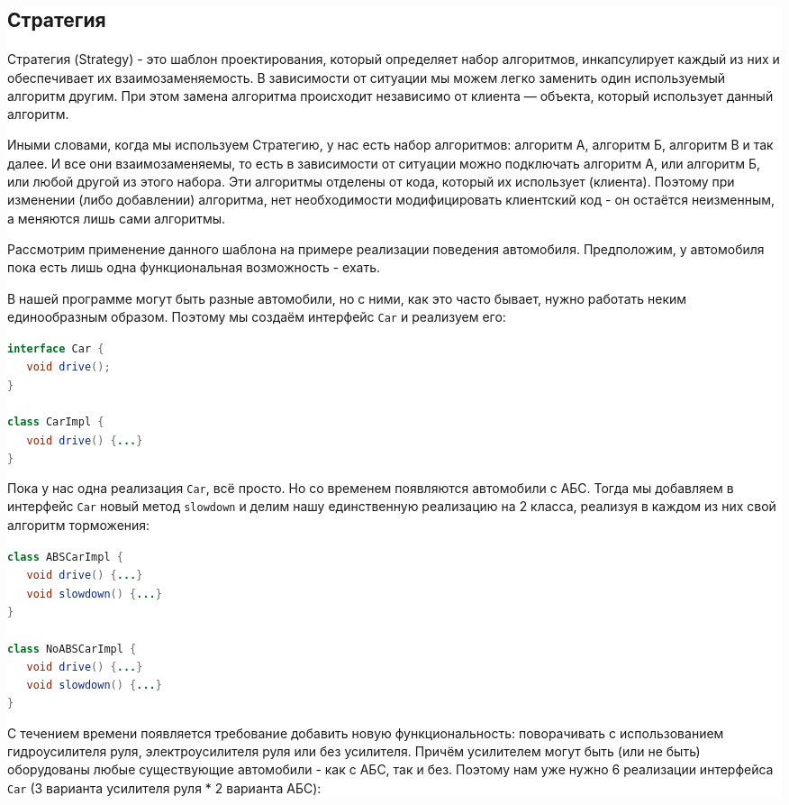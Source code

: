 ## Стратегия

Стратегия (Strategy) - это шаблон проектирования, который определяет набор алгоритмов, 
инкапсулирует каждый из них и обеспечивает их взаимозаменяемость. 
В зависимости от ситуации мы можем легко заменить один используемый алгоритм другим. 
При этом замена алгоритма происходит независимо от клиента — объекта, 
который использует данный алгоритм.

Иными словами, когда мы используем Стратегию, у нас есть набор алгоритмов: 
алгоритм А, алгоритм Б, алгоритм В и так далее.
И все они взаимозаменяемы, то есть в зависимости от ситуации можно подключать 
алгоритм А, или алгоритм Б, или любой другой из этого набора.
Эти алгоритмы отделены от кода, который их использует (клиента).
Поэтому при изменении (либо добавлении) алгоритма, нет необходимости модифицировать клиентский код - 
он остаётся неизменным, а меняются лишь сами алгоритмы.

Рассмотрим применение данного шаблона на примере реализации поведения автомобиля.
Предположим, у автомобиля пока есть лишь одна функциональная возможность - ехать.

В нашей программе могут быть разные автомобили, но с ними, как это часто бывает, нужно работать 
неким единообразным образом. Поэтому мы создаём интерфейс `Car` и реализуем его:

```java
interface Car {
   void drive();
}

class CarImpl {
   void drive() {...}
}
```
Пока у нас одна реализация `Car`, всё просто. Но со временем появляются автомобили с АБС.
Тогда мы добавляем в интерфейс `Car` новый метод `slowdown` и делим нашу единственную реализацию на 2 класса, 
реализуя в каждом из них свой алгоритм торможения:

```java
class ABSCarImpl {
   void drive() {...}
   void slowdown() {...}
}

class NoABSCarImpl {
   void drive() {...}
   void slowdown() {...}
}
```
С течением времени появляется требование добавить новую функциональность:
поворачивать с использованием гидроусилителя руля, электроусилителя руля или без усилителя.
Причём усилителем могут быть (или не быть) оборудованы любые существующие автомобили - как с АБС, так и без.
Поэтому нам уже нужно 6 реализации интерфейса `Car` (3 варианта усилителя руля * 2 варианта АБС):
